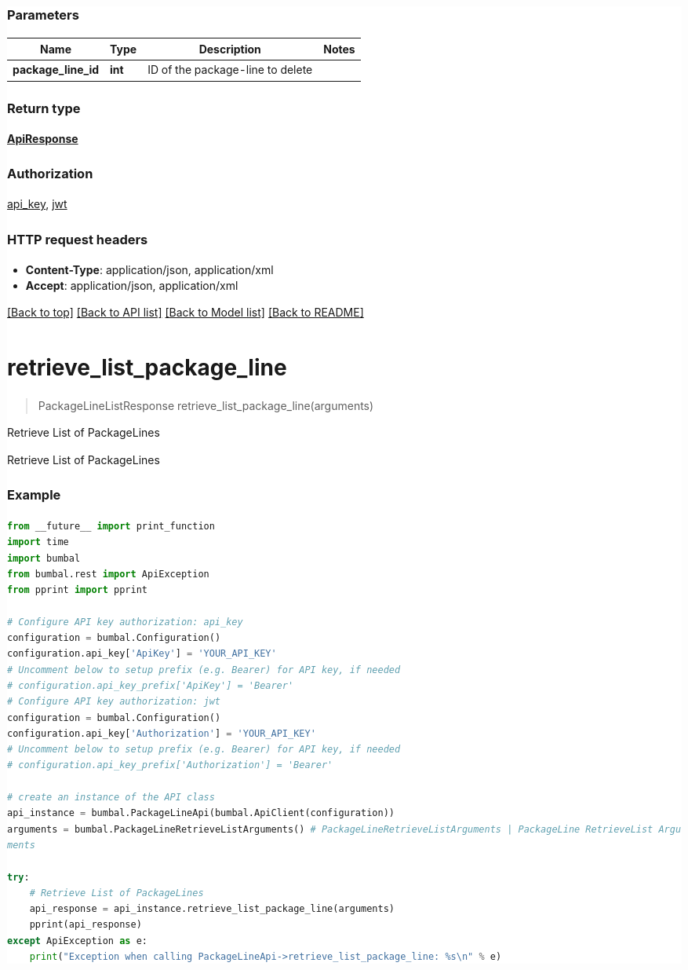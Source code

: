 ### Parameters

Name | Type | Description  | Notes
------------- | ------------- | ------------- | -------------
 **package_line_id** | **int**| ID of the package-line to delete | 

### Return type

[**ApiResponse**](ApiResponse.md)

### Authorization

[api_key](../README.md#api_key), [jwt](../README.md#jwt)

### HTTP request headers

 - **Content-Type**: application/json, application/xml
 - **Accept**: application/json, application/xml

[[Back to top]](#) [[Back to API list]](../README.md#documentation-for-api-endpoints) [[Back to Model list]](../README.md#documentation-for-models) [[Back to README]](../README.md)

# **retrieve_list_package_line**
> PackageLineListResponse retrieve_list_package_line(arguments)

Retrieve List of PackageLines

Retrieve List of PackageLines

### Example
```python
from __future__ import print_function
import time
import bumbal
from bumbal.rest import ApiException
from pprint import pprint

# Configure API key authorization: api_key
configuration = bumbal.Configuration()
configuration.api_key['ApiKey'] = 'YOUR_API_KEY'
# Uncomment below to setup prefix (e.g. Bearer) for API key, if needed
# configuration.api_key_prefix['ApiKey'] = 'Bearer'
# Configure API key authorization: jwt
configuration = bumbal.Configuration()
configuration.api_key['Authorization'] = 'YOUR_API_KEY'
# Uncomment below to setup prefix (e.g. Bearer) for API key, if needed
# configuration.api_key_prefix['Authorization'] = 'Bearer'

# create an instance of the API class
api_instance = bumbal.PackageLineApi(bumbal.ApiClient(configuration))
arguments = bumbal.PackageLineRetrieveListArguments() # PackageLineRetrieveListArguments | PackageLine RetrieveList Arguments

try:
    # Retrieve List of PackageLines
    api_response = api_instance.retrieve_list_package_line(arguments)
    pprint(api_response)
except ApiException as e:
    print("Exception when calling PackageLineApi->retrieve_list_package_line: %s\n" % e)
```
